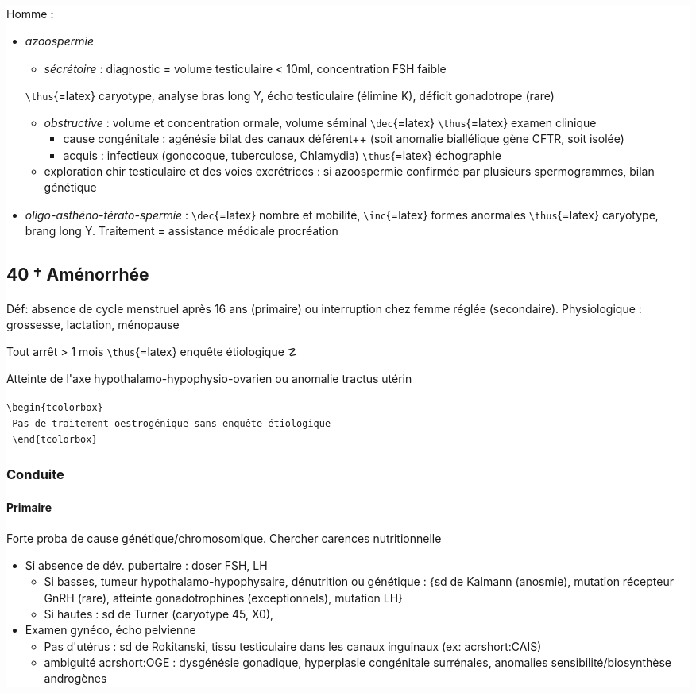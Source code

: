 Homme :

-   *azoospermie*
    -   *sécrétoire* : diagnostic = volume testiculaire \< 10ml,
        concentration FSH faible

    `\thus`{=latex} caryotype, analyse bras long Y, écho testiculaire
    (élimine K), déficit gonadotrope (rare)
    -   *obstructive* : volume et concentration ormale, volume séminal
        `\dec`{=latex} `\thus`{=latex} examen clinique
        -   cause congénitale : agénésie bilat des canaux déférent++
            (soit anomalie biallélique gène CFTR, soit isolée)
        -   acquis : infectieux (gonocoque, tuberculose, Chlamydia)
            `\thus`{=latex} échographie
    -   exploration chir testiculaire et des voies excrétrices : si
        azoospermie confirmée par plusieurs spermogrammes, bilan
        génétique
-   *oligo-asthéno-térato-spermie* : `\dec`{=latex} nombre et mobilité,
    `\inc`{=latex} formes anormales `\thus`{=latex} caryotype, brang
    long Y. Traitement = assistance médicale procréation

## 40 † Aménorrhée

Déf: absence de cycle menstruel après 16 ans (primaire) ou interruption
chez femme réglée (secondaire). Physiologique : grossesse, lactation,
ménopause

Tout arrêt \> 1 mois `\thus`{=latex} enquête étiologique ☡

Atteinte de l\'axe hypothalamo-hypophysio-ovarien ou anomalie tractus
utérin

```{=latex}
\begin{tcolorbox}
 Pas de traitement oestrogénique sans enquête étiologique
 \end{tcolorbox}
```
### Conduite

#### Primaire

Forte proba de cause génétique/chromosomique. Chercher carences
nutritionnelle

-   Si absence de dév. pubertaire : doser FSH, LH
    -   Si basses, tumeur hypothalamo-hypophysaire, dénutrition ou
        génétique : {sd de Kalmann (anosmie), mutation récepteur GnRH
        (rare), atteinte gonadotrophines (exceptionnels), mutation LH}
    -   Si hautes : sd de Turner (caryotype 45, X0),
-   Examen gynéco, écho pelvienne
    -   Pas d\'utérus : sd de Rokitanski, tissu testiculaire dans les
        canaux inguinaux (ex: acrshort:CAIS)
    -   ambiguité acrshort:OGE : dysgénésie gonadique, hyperplasie
        congénitale surrénales, anomalies sensibilité/biosynthèse
        androgènes
